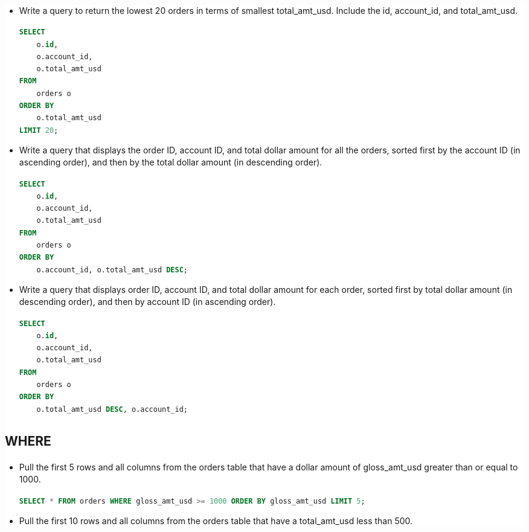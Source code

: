 * Write a query to return the lowest 20 orders in terms of smallest total_amt_usd. Include the id, account_id, and total_amt_usd.

    ```sql
    SELECT
        o.id,
        o.account_id,
        o.total_amt_usd
    FROM
        orders o
    ORDER BY
        o.total_amt_usd 
    LIMIT 20;
    ```

* Write a query that displays the order ID, account ID, and total dollar amount for all the orders, sorted first by the account ID (in ascending order), and then by the total dollar amount (in descending order).

    ```sql
    SELECT
        o.id,
        o.account_id,
        o.total_amt_usd
    FROM
        orders o
    ORDER BY
        o.account_id, o.total_amt_usd DESC;
    ```

* Write a query that displays order ID, account ID, and total dollar amount for each order, sorted first by total dollar amount (in descending order), and then by account ID (in ascending order).

    ```sql
    SELECT
        o.id,
        o.account_id,
        o.total_amt_usd
    FROM
        orders o
    ORDER BY
        o.total_amt_usd DESC, o.account_id;
    ```

## WHERE

* Pull the first 5 rows and all columns from the orders table that have a dollar amount of gloss_amt_usd greater than or equal to 1000.

    ```sql
    SELECT * FROM orders WHERE gloss_amt_usd >= 1000 ORDER BY gloss_amt_usd LIMIT 5;
    ```

* Pull the first 10 rows and all columns from the orders table that have a total_amt_usd less than 500.
